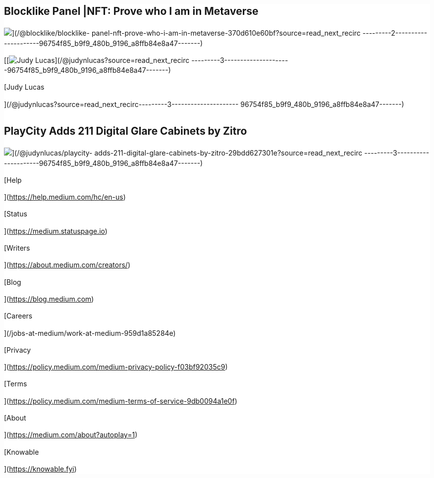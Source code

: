 ## Blocklike Panel |NFT: Prove who I am in Metaverse

![](https://miro.medium.com/focal/112/112/50/50/0*qyailvIhphm0FZQi)](/@blocklike/blocklike-
panel-nft-prove-who-i-am-in-metaverse-370d610e60bf?source=read_next_recirc
---------2---------------------96754f85_b9f9_480b_9196_a8ffb84e8a47-------)

[[![Judy
Lucas](https://miro.medium.com/fit/c/40/40/1*9RMMsGRU4XQs8xdb6c3DPg.jpeg)](/@judynlucas?source=read_next_recirc
---------3---------------------96754f85_b9f9_480b_9196_a8ffb84e8a47-------)

[Judy Lucas

](/@judynlucas?source=read_next_recirc---------3---------------------
96754f85_b9f9_480b_9196_a8ffb84e8a47-------)

## PlayCity Adds 211 Digital Glare Cabinets by Zitro

![](https://miro.medium.com/focal/112/112/50/50/1*_5rzjKdwLHyF8TeEsZgIqg.jpeg)](/@judynlucas/playcity-
adds-211-digital-glare-cabinets-by-zitro-29bdd627301e?source=read_next_recirc
---------3---------------------96754f85_b9f9_480b_9196_a8ffb84e8a47-------)

[Help

](https://help.medium.com/hc/en-us)

[Status

](https://medium.statuspage.io)

[Writers

](https://about.medium.com/creators/)

[Blog

](https://blog.medium.com)

[Careers

](/jobs-at-medium/work-at-medium-959d1a85284e)

[Privacy

](https://policy.medium.com/medium-privacy-policy-f03bf92035c9)

[Terms

](https://policy.medium.com/medium-terms-of-service-9db0094a1e0f)

[About

](https://medium.com/about?autoplay=1)

[Knowable

](https://knowable.fyi)

